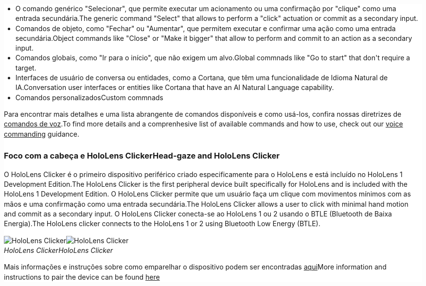 - <span data-ttu-id="89a3f-146">O comando genérico "Selecionar", que permite executar um acionamento ou uma confirmação por "clique" como uma entrada secundária.</span><span class="sxs-lookup"><span data-stu-id="89a3f-146">The generic command "Select" that allows to perform a "click" actuation or commit as a secondary input.</span></span>
- <span data-ttu-id="89a3f-147">Comandos de objeto, como "Fechar" ou "Aumentar", que permitem executar e confirmar uma ação como uma entrada secundária.</span><span class="sxs-lookup"><span data-stu-id="89a3f-147">Object commands like "Close" or "Make it bigger" that allow to perform and commit to an action as a secondary input.</span></span>
- <span data-ttu-id="89a3f-148">Comandos globais, como "Ir para o início", que não exigem um alvo.</span><span class="sxs-lookup"><span data-stu-id="89a3f-148">Global commnads like "Go to start" that don't require a target.</span></span>
- <span data-ttu-id="89a3f-149">Interfaces de usuário de conversa ou entidades, como a Cortana, que têm uma funcionalidade de Idioma Natural de IA.</span><span class="sxs-lookup"><span data-stu-id="89a3f-149">Conversation user interfaces or entities like Cortana that have an AI Natural Language capability.</span></span>
- <span data-ttu-id="89a3f-150">Comandos personalizados</span><span class="sxs-lookup"><span data-stu-id="89a3f-150">Custom commnads</span></span>

<span data-ttu-id="89a3f-151">Para encontrar mais detalhes e uma lista abrangente de comandos disponíveis e como usá-los, confira nossas diretrizes de [comandos de voz](voice-design.md).</span><span class="sxs-lookup"><span data-stu-id="89a3f-151">To find more details and a comprenhesive list of available commands and how to use, check out our [voice commanding](voice-design.md) guidance.</span></span>


### <a name="head-gaze-and-hololens-clicker"></a><span data-ttu-id="89a3f-152">Foco com a cabeça e HoloLens Clicker</span><span class="sxs-lookup"><span data-stu-id="89a3f-152">Head-gaze and HoloLens Clicker</span></span>
<span data-ttu-id="89a3f-153">O HoloLens Clicker é o primeiro dispositivo periférico criado especificamente para o HoloLens e está incluído no HoloLens 1 Development Edition.</span><span class="sxs-lookup"><span data-stu-id="89a3f-153">The HoloLens Clicker is the first peripheral device built specifically for HoloLens and is included with the HoloLens 1 Development Edition.</span></span> <span data-ttu-id="89a3f-154">O HoloLens Clicker permite que um usuário faça um clique com movimentos mínimos com as mãos e uma confirmação como uma entrada secundária.</span><span class="sxs-lookup"><span data-stu-id="89a3f-154">The HoloLens Clicker allows a user to click with minimal hand motion and commit as a secondary input.</span></span> <span data-ttu-id="89a3f-155">O HoloLens Clicker conecta-se ao HoloLens 1 ou 2 usando o BTLE (Bluetooth de Baixa Energia).</span><span class="sxs-lookup"><span data-stu-id="89a3f-155">The HoloLens clicker connects to the HoloLens 1 or 2 using Bluetooth Low Energy (BTLE).</span></span>

<span data-ttu-id="89a3f-156">![HoloLens Clicker](images/hololens-clicker-500px.jpg)</span><span class="sxs-lookup"><span data-stu-id="89a3f-156">![HoloLens Clicker](images/hololens-clicker-500px.jpg)</span></span><br>
<span data-ttu-id="89a3f-157">*HoloLens Clicker*</span><span class="sxs-lookup"><span data-stu-id="89a3f-157">*HoloLens Clicker*</span></span>

<span data-ttu-id="89a3f-158">Mais informações e instruções sobre como emparelhar o dispositivo podem ser encontradas [aqui](hardware-accessories.md#pairing-bluetooth-accessories)</span><span class="sxs-lookup"><span data-stu-id="89a3f-158">More information and instructions to pair the device can be found [here](hardware-accessories.md#pairing-bluetooth-accessories)</span></span>


